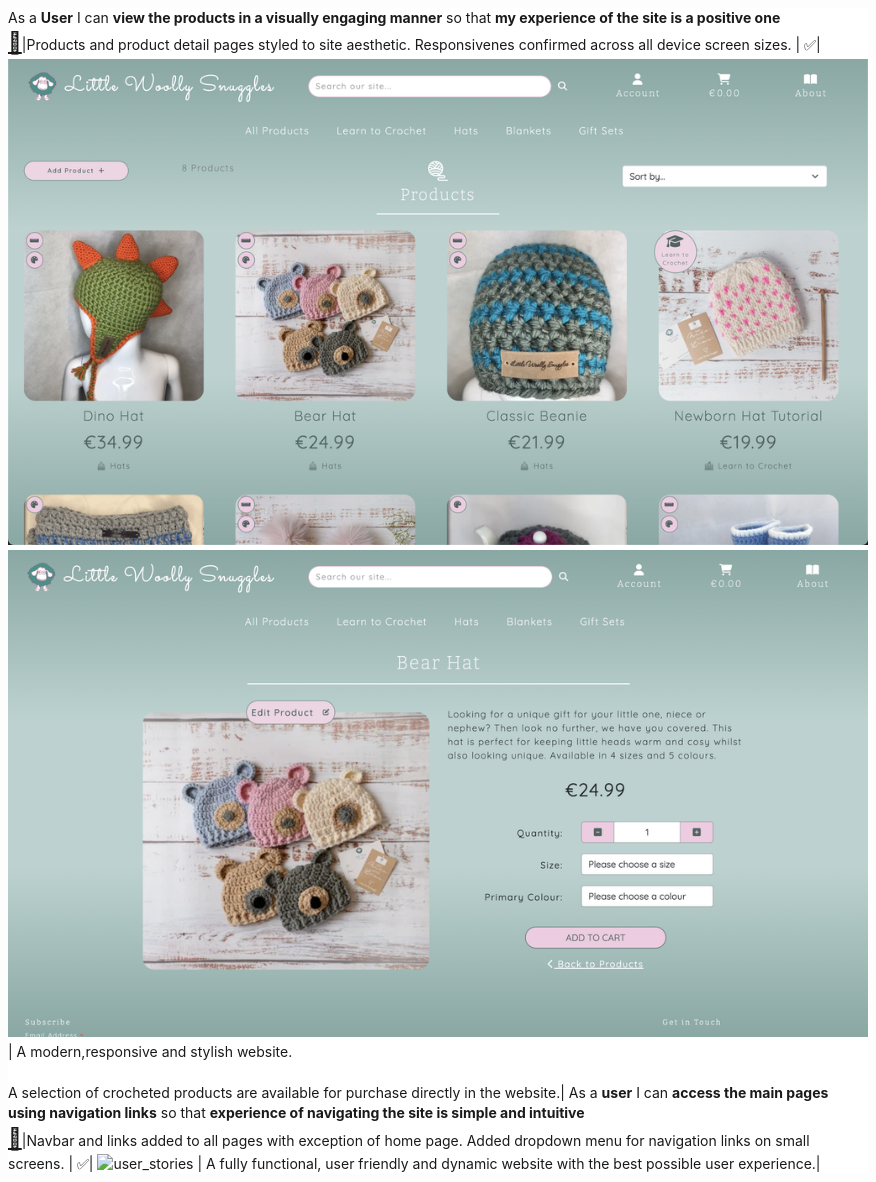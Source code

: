 As a **User** I can **view the products in a visually engaging manner** so that **my experience of the site is a positive one** <br><span style="font-size:1.5em;">[🔗](https://github.com/johnamdickson/portfolio-project-5/issues/14)</span>|Products and product detail pages styled to site aesthetic. Responsivenes confirmed across all device screen sizes. | ✅| ![user_stories](documentation/TESTING-files/user-story-testing/products-page.png)![user_stories](documentation/TESTING-files/user-story-testing/product-detail-page.png) | A modern,responsive and stylish website.<br><br>A selection of crocheted products are available for purchase directly in the website.|
As a **user** I can **access the main pages using navigation links** so that **experience of navigating the site is simple and intuitive** <br><span style="font-size:1.5em;">[🔗](https://github.com/johnamdickson/portfolio-project-5/issues/17)</span>|Navbar and links added to all pages with exception of home page. Added dropdown menu for navigation links on small screens. | ✅| ![user_stories](documentation/TESTING-files/user-story-testing/navbar.gif) |  A fully functional, user friendly and dynamic website with the best possible user experience.|